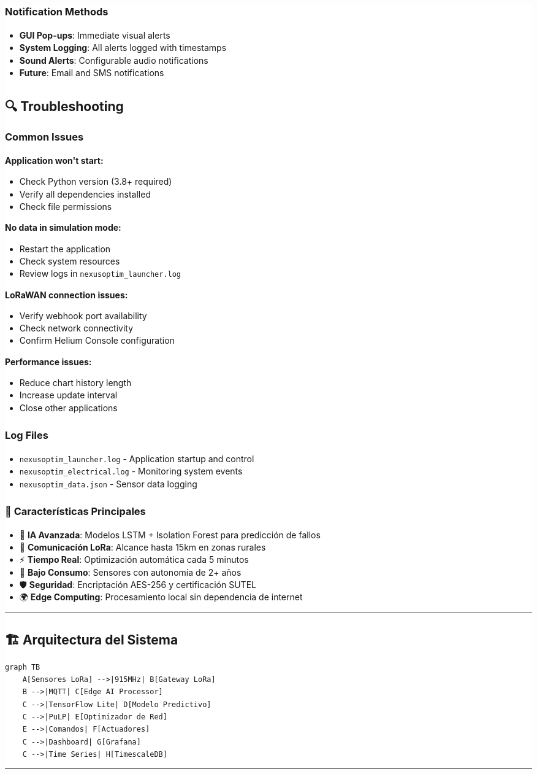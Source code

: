 ### Notification Methods
- **GUI Pop-ups**: Immediate visual alerts
- **System Logging**: All alerts logged with timestamps
- **Sound Alerts**: Configurable audio notifications
- **Future**: Email and SMS notifications

## 🔍 Troubleshooting

### Common Issues

**Application won't start:**
- Check Python version (3.8+ required)
- Verify all dependencies installed
- Check file permissions

**No data in simulation mode:**
- Restart the application
- Check system resources
- Review logs in `nexusoptim_launcher.log`

**LoRaWAN connection issues:**
- Verify webhook port availability
- Check network connectivity
- Confirm Helium Console configuration

**Performance issues:**
- Reduce chart history length
- Increase update interval
- Close other applications

### Log Files
- `nexusoptim_launcher.log` - Application startup and control
- `nexusoptim_electrical.log` - Monitoring system events
- `nexusoptim_data.json` - Sensor data logging

### 🎯 **Características Principales**

- 🧠 **IA Avanzada**: Modelos LSTM + Isolation Forest para predicción de fallos
- 📡 **Comunicación LoRa**: Alcance hasta 15km en zonas rurales  
- ⚡ **Tiempo Real**: Optimización automática cada 5 minutos
- 🔋 **Bajo Consumo**: Sensores con autonomía de 2+ años
- 🛡️ **Seguridad**: Encriptación AES-256 y certificación SUTEL
- 🌍 **Edge Computing**: Procesamiento local sin dependencia de internet

---

## 🏗️ **Arquitectura del Sistema**

```mermaid
graph TB
    A[Sensores LoRa] -->|915MHz| B[Gateway LoRa]
    B -->|MQTT| C[Edge AI Processor]
    C -->|TensorFlow Lite| D[Modelo Predictivo]
    C -->|PuLP| E[Optimizador de Red]
    E -->|Comandos| F[Actuadores]
    C -->|Dashboard| G[Grafana]
    C -->|Time Series| H[TimescaleDB]
```

---